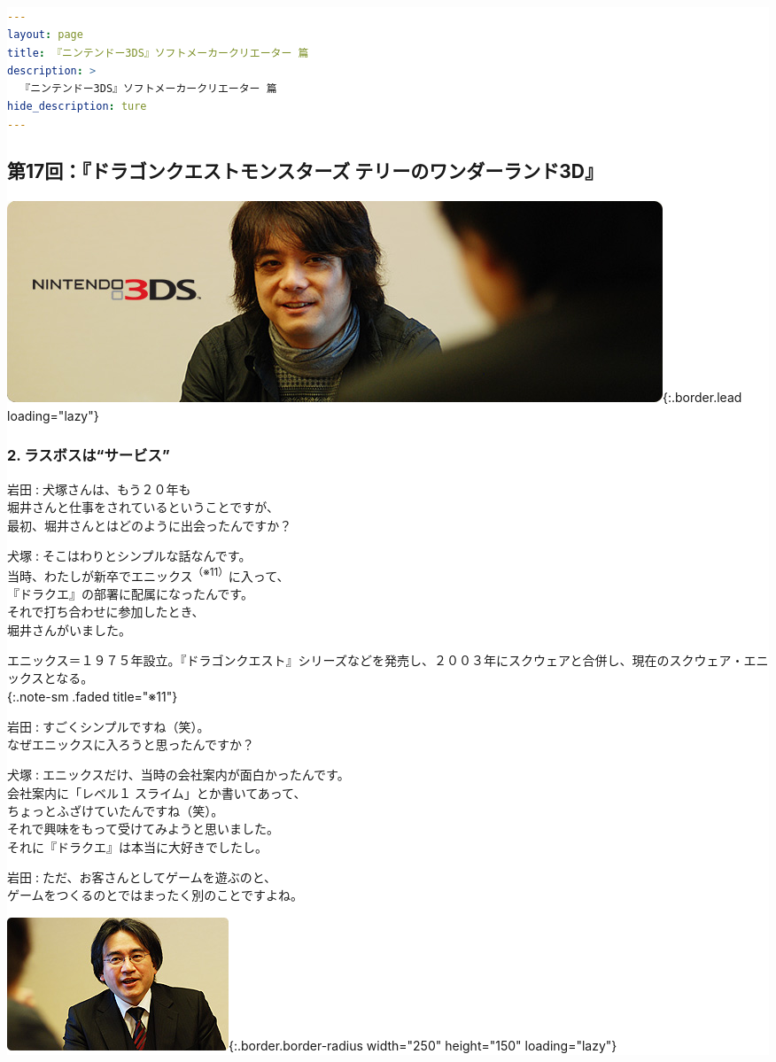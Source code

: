 ```yaml
---
layout: page
title: 『ニンテンドー3DS』ソフトメーカークリエーター 篇
description: >
  『ニンテンドー3DS』ソフトメーカークリエーター 篇
hide_description: ture
---
```


## 第17回：『ドラゴンクエストモンスターズ テリーのワンダーランド3D』

![](/interviews/jp/3ds/creators/vol1/img/mainvisual2.jpg){:.border.lead loading="lazy"}

### 2. ラスボスは“サービス”

岩田
: 犬塚さんは、もう２０年も<br>堀井さんと仕事をされているということですが、<br>最初、堀井さんとはどのように出会ったんですか？

犬塚
: そこはわりとシンプルな話なんです。<br>当時、わたしが新卒でエニックス<sup>（※11）</sup>に入って、<br>『ドラクエ』の部署に配属になったんです。<br>それで打ち合わせに参加したとき、<br>堀井さんがいました。

エニックス＝１９７５年設立。『ドラゴンクエスト』シリーズなどを発売し、２００３年にスクウェアと合併し、現在のスクウェア・エニックスとなる。              
{:.note-sm .faded title="※11"}

岩田
: すごくシンプルですね（笑）。<br>なぜエニックスに入ろうと思ったんですか？

犬塚
: エニックスだけ、当時の会社案内が面白かったんです。<br>会社案内に「レベル１ スライム」とか書いてあって、<br>ちょっとふざけていたんですね（笑）。<br>それで興味をもって受けてみようと思いました。<br>それに『ドラクエ』は本当に大好きでしたし。

岩田
: ただ、お客さんとしてゲームを遊ぶのと、<br>ゲームをつくるのとではまったく別のことですよね。

![](/interviews/jp/3ds/creators/vol1/img/photo4.jpg){:.border.border-radius width="250" height="150" loading="lazy"}
